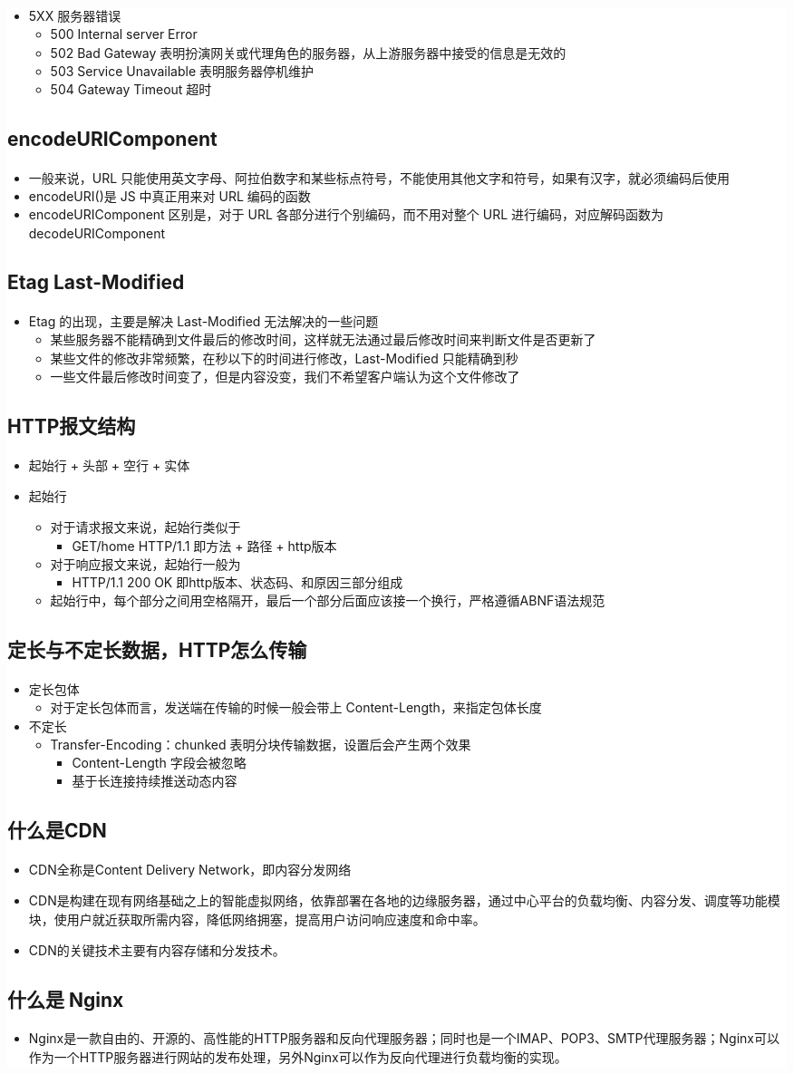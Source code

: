 - 5XX 服务器错误
  - 500 Internal server Error
  - 502 Bad Gateway 表明扮演网关或代理角色的服务器，从上游服务器中接受的信息是无效的
  - 503 Service Unavailable 表明服务器停机维护
  - 504 Gateway Timeout 超时

## encodeURIComponent

- 一般来说，URL 只能使用英文字母、阿拉伯数字和某些标点符号，不能使用其他文字和符号，如果有汉字，就必须编码后使用
- encodeURI()是 JS 中真正用来对 URL 编码的函数
- encodeURIComponent 区别是，对于 URL 各部分进行个别编码，而不用对整个 URL 进行编码，对应解码函数为 decodeURIComponent

## Etag Last-Modified

- Etag 的出现，主要是解决 Last-Modified 无法解决的一些问题
  - 某些服务器不能精确到文件最后的修改时间，这样就无法通过最后修改时间来判断文件是否更新了
  - 某些文件的修改非常频繁，在秒以下的时间进行修改，Last-Modified 只能精确到秒
  - 一些文件最后修改时间变了，但是内容没变，我们不希望客户端认为这个文件修改了

## HTTP报文结构

- 起始行 + 头部 + 空行 + 实体

- 起始行
  - 对于请求报文来说，起始行类似于
    - GET/home HTTP/1.1 即方法 + 路径 + http版本
  - 对于响应报文来说，起始行一般为
    - HTTP/1.1 200 OK 即http版本、状态码、和原因三部分组成
  - 起始行中，每个部分之间用空格隔开，最后一个部分后面应该接一个换行，严格遵循ABNF语法规范

## 定长与不定长数据，HTTP怎么传输

- 定长包体
  - 对于定长包体而言，发送端在传输的时候一般会带上 Content-Length，来指定包体长度
- 不定长
  - Transfer-Encoding：chunked 表明分块传输数据，设置后会产生两个效果
    - Content-Length 字段会被忽略
    - 基于长连接持续推送动态内容

## 什么是CDN

- CDN全称是Content Delivery Network，即内容分发网络
- CDN是构建在现有网络基础之上的智能虚拟网络，依靠部署在各地的边缘服务器，通过中心平台的负载均衡、内容分发、调度等功能模块，使用户就近获取所需内容，降低网络拥塞，提高用户访问响应速度和命中率。

- CDN的关键技术主要有内容存储和分发技术。

## 什么是 Nginx

- Nginx是一款自由的、开源的、高性能的HTTP服务器和反向代理服务器；同时也是一个IMAP、POP3、SMTP代理服务器；Nginx可以作为一个HTTP服务器进行网站的发布处理，另外Nginx可以作为反向代理进行负载均衡的实现。
